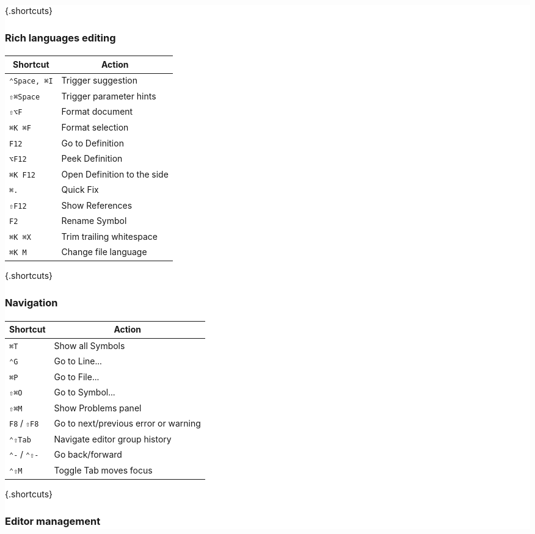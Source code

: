 {.shortcuts}

### Rich languages editing

| Shortcut     | Action                      |
| ------------ | --------------------------- |
| `⌃Space, ⌘I` | Trigger suggestion          |
| `⇧⌘Space`    | Trigger parameter hints     |
| `⇧⌥F`        | Format document             |
| `⌘K ⌘F`      | Format selection            |
| `F12`        | Go to Definition            |
| `⌥F12`       | Peek Definition             |
| `⌘K F12`     | Open Definition to the side |
| `⌘.`         | Quick Fix                   |
| `⇧F12`       | Show References             |
| `F2`         | Rename Symbol               |
| `⌘K ⌘X`      | Trim trailing whitespace    |
| `⌘K M`       | Change file language        |

{.shortcuts}

### Navigation

| Shortcut     | Action                               |
| ------------ | ------------------------------------ |
| `⌘T`         | Show all Symbols                     |
| `⌃G`         | Go to Line...                        |
| `⌘P`         | Go to File...                        |
| `⇧⌘O`        | Go to Symbol...                      |
| `⇧⌘M`        | Show Problems panel                  |
| `F8` / `⇧F8` | Go to next/previous error or warning |
| `⌃⇧Tab`      | Navigate editor group history        |
| `⌃-` / `⌃⇧-` | Go back/forward                      |
| `⌃⇧M`        | Toggle Tab moves focus               |

{.shortcuts}

### Editor management
